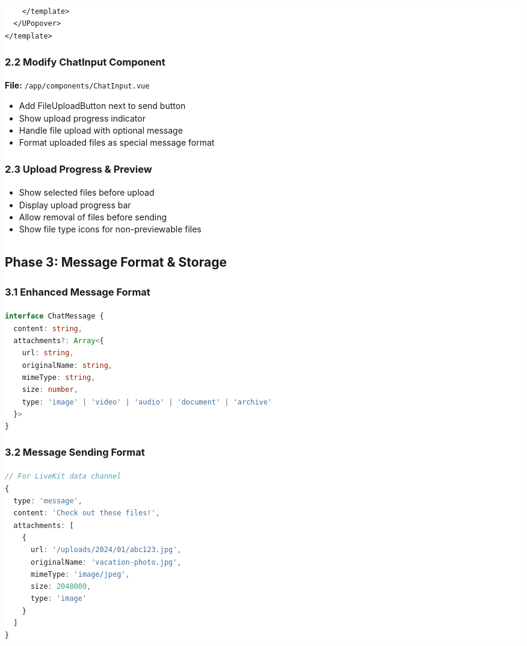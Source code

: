 ```vue
    </template>
  </UPopover>
</template>
```

### 2.2 Modify ChatInput Component
**File:** `/app/components/ChatInput.vue`

- Add FileUploadButton next to send button
- Show upload progress indicator
- Handle file upload with optional message
- Format uploaded files as special message format

### 2.3 Upload Progress & Preview
- Show selected files before upload
- Display upload progress bar
- Allow removal of files before sending
- Show file type icons for non-previewable files

## Phase 3: Message Format & Storage

### 3.1 Enhanced Message Format
```typescript
interface ChatMessage {
  content: string,
  attachments?: Array<{
    url: string,
    originalName: string,
    mimeType: string,
    size: number,
    type: 'image' | 'video' | 'audio' | 'document' | 'archive'
  }>
}
```

### 3.2 Message Sending Format
```typescript
// For LiveKit data channel
{
  type: 'message',
  content: 'Check out these files!',
  attachments: [
    {
      url: '/uploads/2024/01/abc123.jpg',
      originalName: 'vacation-photo.jpg',
      mimeType: 'image/jpeg',
      size: 2048000,
      type: 'image'
    }
  ]
}
```
